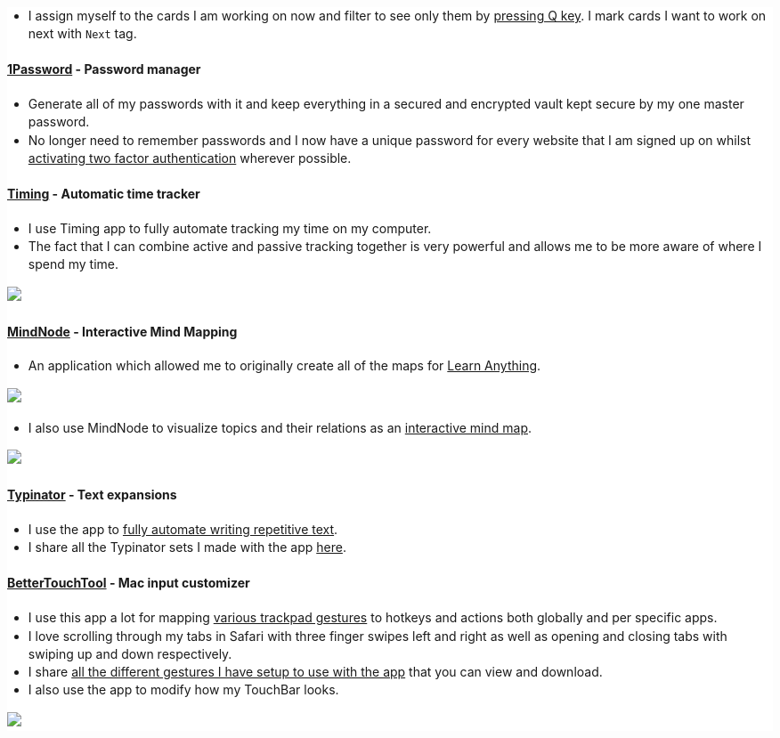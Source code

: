 - I assign myself to the cards I am working on now and filter to see only them by [pressing Q key](https://trello.com/shortcuts). I mark cards I want to work on next with `Next` tag.

#### [1Password](https://1password.com) - Password manager

- Generate all of my passwords with it and keep everything in a secured and encrypted vault kept secure by my one master password.
- No longer need to remember passwords and I now have a unique password for every website that I am signed up on whilst [activating two factor authentication](https://support.1password.com/one-time-passwords/) wherever possible.

#### [Timing](https://timingapp.com/?) - Automatic time tracker

- I use Timing app to fully automate tracking my time on my computer.
- The fact that I can combine active and passive tracking together is very powerful and allows me to be more aware of where I spend my time.

![](https://i.imgur.com/KE7Fk35.png)

#### [MindNode](https://mindnode.com) - Interactive Mind Mapping

- An application which allowed me to originally create all of the maps for [Learn Anything](https://learn-anything.xyz).

![](https://raw.githubusercontent.com/learn-anything/learn-anything/2017/media/header.png)

- I also use MindNode to visualize topics and their relations as an [interactive mind map](https://my.mindnode.com/dPmKpWZgTpZsaG4Rf1yaz7rXbYhnuqPDDpdss4w2#1594.8,-1084.6,1).

![](https://i.imgur.com/uzNNYiz.png)

#### [Typinator](http://www.ergonis.com/products/typinator/) - Text expansions

- I use the app to [fully automate writing repetitive text](https://medium.com/@nikitavoloboev/write-once-never-write-again-c2fa1f6c4e8).
- I share all the Typinator sets I made with the app [here](typinator).

#### [BetterTouchTool](https://www.boastr.net/) - Mac input customizer

- I use this app a lot for mapping [various trackpad gestures](https://medium.com/@nikitavoloboev/take-control-of-your-touchpad-on-macos-45c581f542e0#.7n1ye6vze) to hotkeys and actions both globally and per specific apps.
- I love scrolling through my tabs in Safari with three finger swipes left and right as well as opening and closing tabs with swiping up and down respectively.
- I share [all the different gestures I have setup to use with the app](btt#readme) that you can view and download.
- I also use the app to modify how my TouchBar looks.

![](https://i.imgur.com/BqBGuXq.png)
